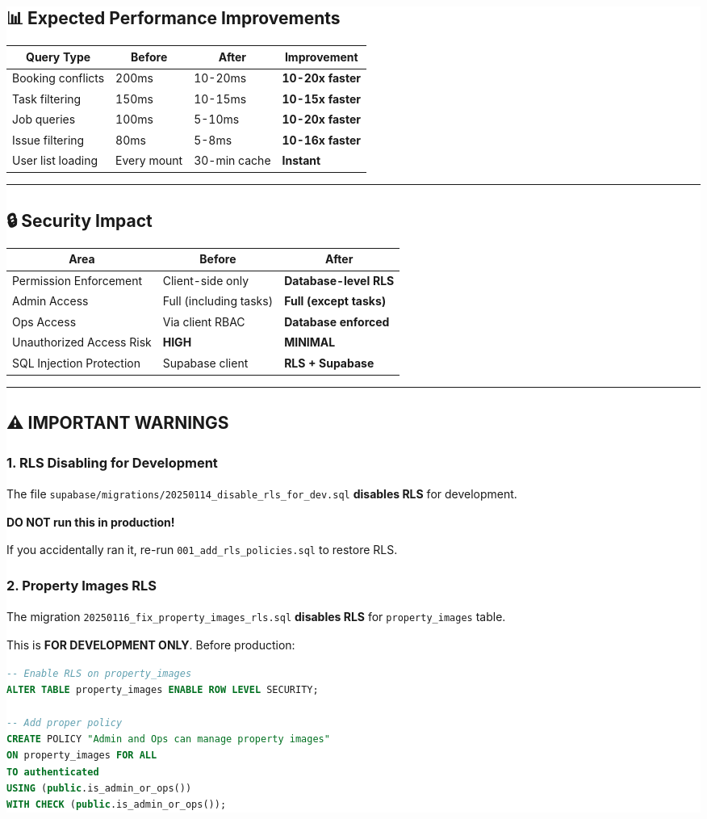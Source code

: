 ## 📊 **Expected Performance Improvements**

| Query Type | Before | After | Improvement |
|------------|--------|-------|-------------|
| Booking conflicts | 200ms | 10-20ms | **10-20x faster** |
| Task filtering | 150ms | 10-15ms | **10-15x faster** |
| Job queries | 100ms | 5-10ms | **10-20x faster** |
| Issue filtering | 80ms | 5-8ms | **10-16x faster** |
| User list loading | Every mount | 30-min cache | **Instant** |

---

## 🔒 **Security Impact**

| Area | Before | After |
|------|--------|-------|
| Permission Enforcement | Client-side only | **Database-level RLS** |
| Admin Access | Full (including tasks) | **Full (except tasks)** |
| Ops Access | Via client RBAC | **Database enforced** |
| Unauthorized Access Risk | **HIGH** | **MINIMAL** |
| SQL Injection Protection | Supabase client | **RLS + Supabase** |

---

## ⚠️ **IMPORTANT WARNINGS**

### **1. RLS Disabling for Development**
The file `supabase/migrations/20250114_disable_rls_for_dev.sql` **disables RLS** for development.

**DO NOT run this in production!**

If you accidentally ran it, re-run `001_add_rls_policies.sql` to restore RLS.

### **2. Property Images RLS**
The migration `20250116_fix_property_images_rls.sql` **disables RLS** for `property_images` table.

This is **FOR DEVELOPMENT ONLY**. Before production:

```sql
-- Enable RLS on property_images
ALTER TABLE property_images ENABLE ROW LEVEL SECURITY;

-- Add proper policy
CREATE POLICY "Admin and Ops can manage property images"
ON property_images FOR ALL
TO authenticated
USING (public.is_admin_or_ops())
WITH CHECK (public.is_admin_or_ops());
```
